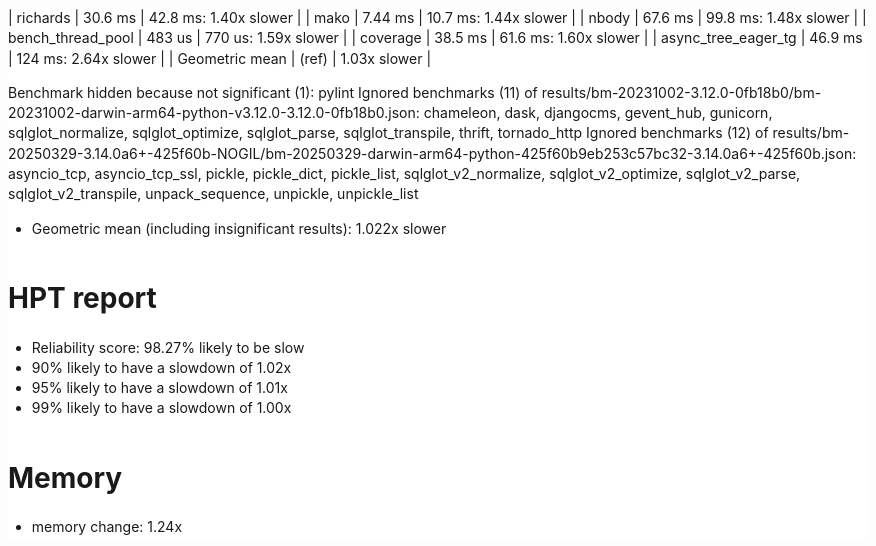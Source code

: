 | richards                         | 30.6 ms                                                | 42.8 ms: 1.40x slower                                                  |
| mako                             | 7.44 ms                                                | 10.7 ms: 1.44x slower                                                  |
| nbody                            | 67.6 ms                                                | 99.8 ms: 1.48x slower                                                  |
| bench_thread_pool                | 483 us                                                 | 770 us: 1.59x slower                                                   |
| coverage                         | 38.5 ms                                                | 61.6 ms: 1.60x slower                                                  |
| async_tree_eager_tg              | 46.9 ms                                                | 124 ms: 2.64x slower                                                   |
| Geometric mean                   | (ref)                                                  | 1.03x slower                                                           |

Benchmark hidden because not significant (1): pylint
Ignored benchmarks (11) of results/bm-20231002-3.12.0-0fb18b0/bm-20231002-darwin-arm64-python-v3.12.0-3.12.0-0fb18b0.json: chameleon, dask, djangocms, gevent_hub, gunicorn, sqlglot_normalize, sqlglot_optimize, sqlglot_parse, sqlglot_transpile, thrift, tornado_http
Ignored benchmarks (12) of results/bm-20250329-3.14.0a6+-425f60b-NOGIL/bm-20250329-darwin-arm64-python-425f60b9eb253c57bc32-3.14.0a6+-425f60b.json: asyncio_tcp, asyncio_tcp_ssl, pickle, pickle_dict, pickle_list, sqlglot_v2_normalize, sqlglot_v2_optimize, sqlglot_v2_parse, sqlglot_v2_transpile, unpack_sequence, unpickle, unpickle_list

- Geometric mean (including insignificant results): 1.022x slower

# HPT report

- Reliability score: 98.27% likely to be slow
- 90% likely to have a slowdown of 1.02x
- 95% likely to have a slowdown of 1.01x
- 99% likely to have a slowdown of 1.00x

# Memory
- memory change: 1.24x